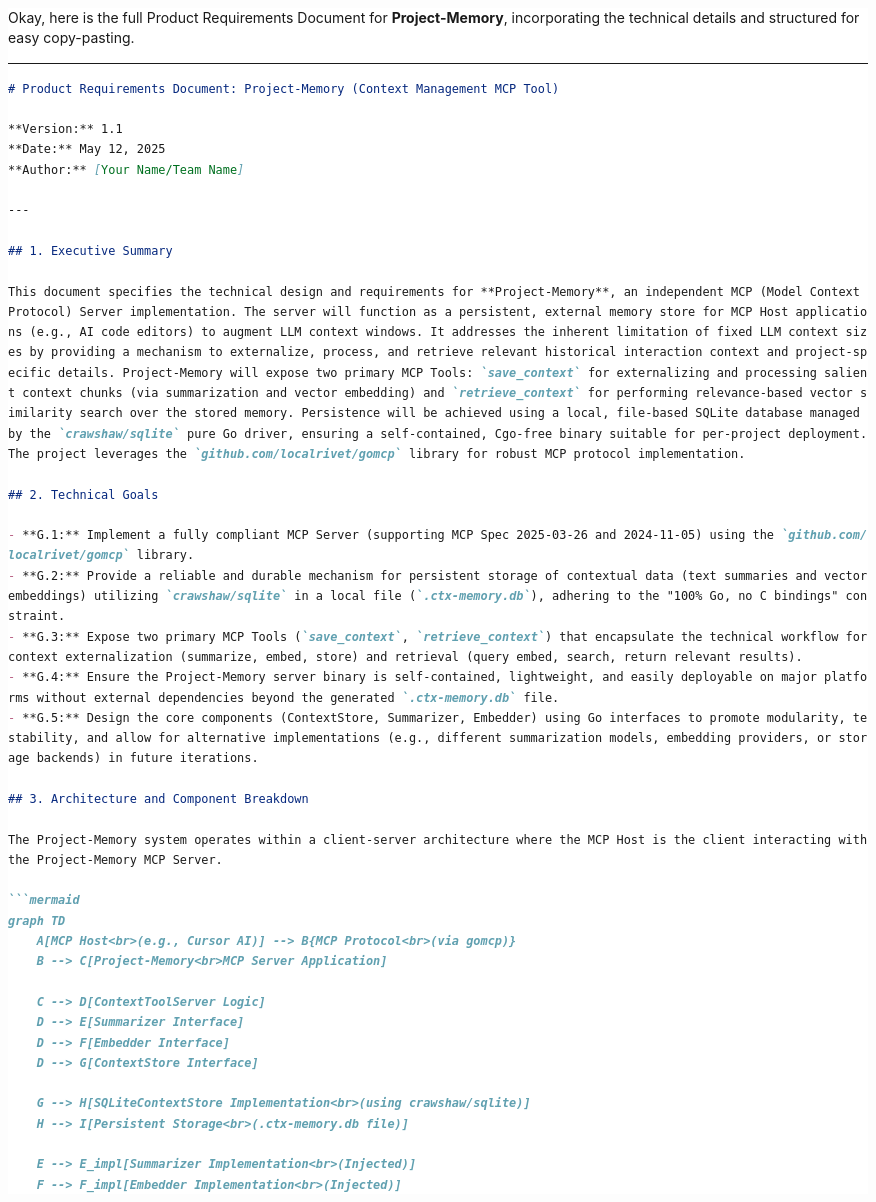 Okay, here is the full Product Requirements Document for **Project-Memory**, incorporating the technical details and structured for easy copy-pasting.

---

````markdown
# Product Requirements Document: Project-Memory (Context Management MCP Tool)

**Version:** 1.1
**Date:** May 12, 2025
**Author:** [Your Name/Team Name]

---

## 1. Executive Summary

This document specifies the technical design and requirements for **Project-Memory**, an independent MCP (Model Context Protocol) Server implementation. The server will function as a persistent, external memory store for MCP Host applications (e.g., AI code editors) to augment LLM context windows. It addresses the inherent limitation of fixed LLM context sizes by providing a mechanism to externalize, process, and retrieve relevant historical interaction context and project-specific details. Project-Memory will expose two primary MCP Tools: `save_context` for externalizing and processing salient context chunks (via summarization and vector embedding) and `retrieve_context` for performing relevance-based vector similarity search over the stored memory. Persistence will be achieved using a local, file-based SQLite database managed by the `crawshaw/sqlite` pure Go driver, ensuring a self-contained, Cgo-free binary suitable for per-project deployment. The project leverages the `github.com/localrivet/gomcp` library for robust MCP protocol implementation.

## 2. Technical Goals

- **G.1:** Implement a fully compliant MCP Server (supporting MCP Spec 2025-03-26 and 2024-11-05) using the `github.com/localrivet/gomcp` library.
- **G.2:** Provide a reliable and durable mechanism for persistent storage of contextual data (text summaries and vector embeddings) utilizing `crawshaw/sqlite` in a local file (`.ctx-memory.db`), adhering to the "100% Go, no C bindings" constraint.
- **G.3:** Expose two primary MCP Tools (`save_context`, `retrieve_context`) that encapsulate the technical workflow for context externalization (summarize, embed, store) and retrieval (query embed, search, return relevant results).
- **G.4:** Ensure the Project-Memory server binary is self-contained, lightweight, and easily deployable on major platforms without external dependencies beyond the generated `.ctx-memory.db` file.
- **G.5:** Design the core components (ContextStore, Summarizer, Embedder) using Go interfaces to promote modularity, testability, and allow for alternative implementations (e.g., different summarization models, embedding providers, or storage backends) in future iterations.

## 3. Architecture and Component Breakdown

The Project-Memory system operates within a client-server architecture where the MCP Host is the client interacting with the Project-Memory MCP Server.

```mermaid
graph TD
    A[MCP Host<br>(e.g., Cursor AI)] --> B{MCP Protocol<br>(via gomcp)}
    B --> C[Project-Memory<br>MCP Server Application]

    C --> D[ContextToolServer Logic]
    D --> E[Summarizer Interface]
    D --> F[Embedder Interface]
    D --> G[ContextStore Interface]

    G --> H[SQLiteContextStore Implementation<br>(using crawshaw/sqlite)]
    H --> I[Persistent Storage<br>(.ctx-memory.db file)]

    E --> E_impl[Summarizer Implementation<br>(Injected)]
    F --> F_impl[Embedder Implementation<br>(Injected)]

````